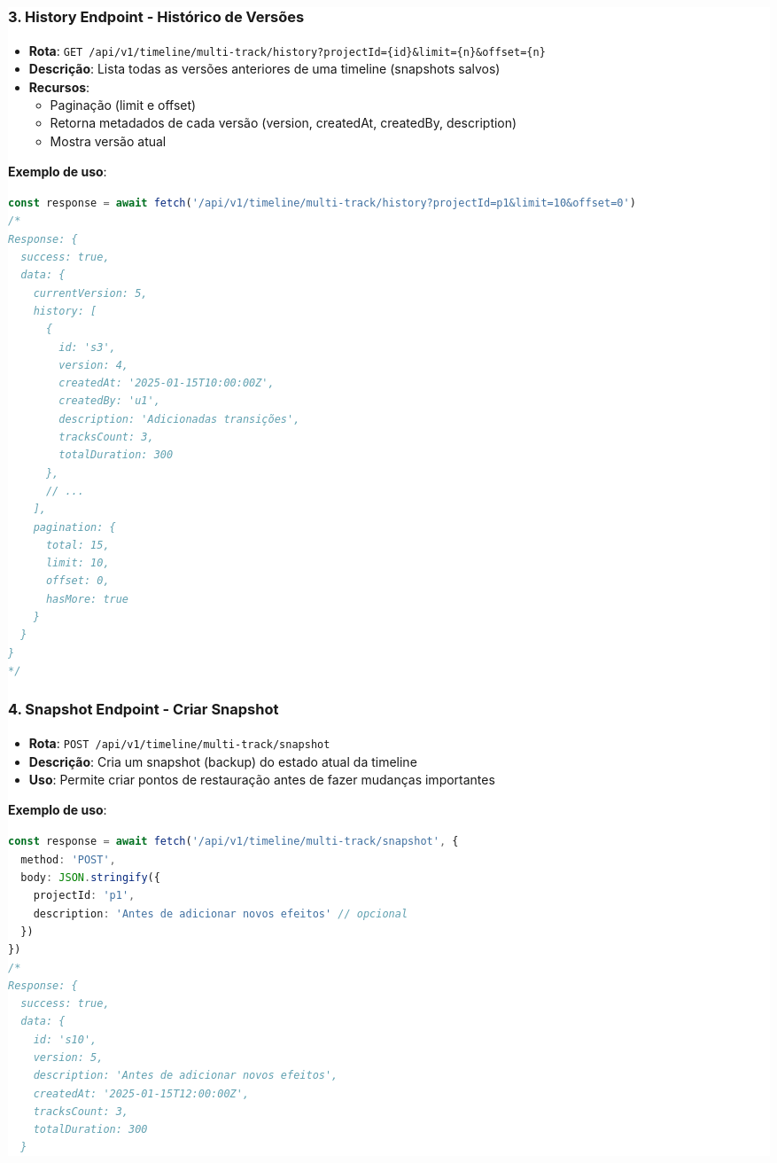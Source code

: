 ### 3. **History Endpoint** - Histórico de Versões
- **Rota**: `GET /api/v1/timeline/multi-track/history?projectId={id}&limit={n}&offset={n}`
- **Descrição**: Lista todas as versões anteriores de uma timeline (snapshots salvos)
- **Recursos**:
  - Paginação (limit e offset)
  - Retorna metadados de cada versão (version, createdAt, createdBy, description)
  - Mostra versão atual

**Exemplo de uso**:
```typescript
const response = await fetch('/api/v1/timeline/multi-track/history?projectId=p1&limit=10&offset=0')
/*
Response: {
  success: true,
  data: {
    currentVersion: 5,
    history: [
      {
        id: 's3',
        version: 4,
        createdAt: '2025-01-15T10:00:00Z',
        createdBy: 'u1',
        description: 'Adicionadas transições',
        tracksCount: 3,
        totalDuration: 300
      },
      // ...
    ],
    pagination: {
      total: 15,
      limit: 10,
      offset: 0,
      hasMore: true
    }
  }
}
*/
```

### 4. **Snapshot Endpoint** - Criar Snapshot
- **Rota**: `POST /api/v1/timeline/multi-track/snapshot`
- **Descrição**: Cria um snapshot (backup) do estado atual da timeline
- **Uso**: Permite criar pontos de restauração antes de fazer mudanças importantes

**Exemplo de uso**:
```typescript
const response = await fetch('/api/v1/timeline/multi-track/snapshot', {
  method: 'POST',
  body: JSON.stringify({
    projectId: 'p1',
    description: 'Antes de adicionar novos efeitos' // opcional
  })
})
/*
Response: {
  success: true,
  data: {
    id: 's10',
    version: 5,
    description: 'Antes de adicionar novos efeitos',
    createdAt: '2025-01-15T12:00:00Z',
    tracksCount: 3,
    totalDuration: 300
  }
```